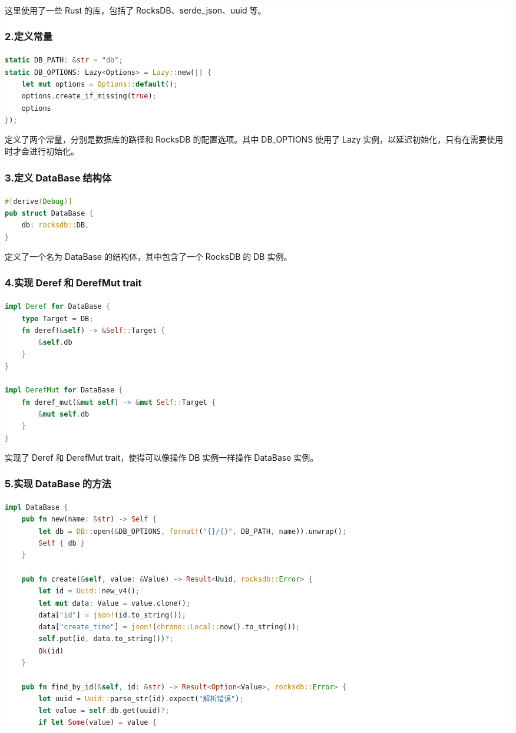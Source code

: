 这里使用了一些 Rust 的库，包括了 RocksDB、serde_json、uuid 等。   

### 2.定义常量

```rust
static DB_PATH: &str = "db";
static DB_OPTIONS: Lazy<Options> = Lazy::new(|| {
    let mut options = Options::default();
    options.create_if_missing(true);
    options
});
```

定义了两个常量，分别是数据库的路径和 RocksDB 的配置选项。其中 DB_OPTIONS 使用了 Lazy 实例，以延迟初始化，只有在需要使用时才会进行初始化。   

### 3.定义 DataBase 结构体

```rust
#[derive(Debug)]
pub struct DataBase {
    db: rocksdb::DB,
}
```

定义了一个名为 DataBase 的结构体，其中包含了一个 RocksDB 的 DB 实例。   

### 4.实现 Deref 和 DerefMut trait

```rust
impl Deref for DataBase {
    type Target = DB;
    fn deref(&self) -> &Self::Target {
        &self.db
    }
}

impl DerefMut for DataBase {
    fn deref_mut(&mut self) -> &mut Self::Target {
        &mut self.db
    }
}
```

实现了 Deref 和 DerefMut trait，使得可以像操作 DB 实例一样操作 DataBase 实例。   

### 5.实现 DataBase 的方法

```rust
impl DataBase {
    pub fn new(name: &str) -> Self {
        let db = DB::open(&DB_OPTIONS, format!("{}/{}", DB_PATH, name)).unwrap();
        Self { db }
    }

    pub fn create(&self, value: &Value) -> Result<Uuid, rocksdb::Error> {
        let id = Uuid::new_v4();
        let mut data: Value = value.clone();
        data["id"] = json!(id.to_string());
        data["create_time"] = json!(chrono::Local::now().to_string());
        self.put(id, data.to_string())?;
        Ok(id)
    }

    pub fn find_by_id(&self, id: &str) -> Result<Option<Value>, rocksdb::Error> {
        let uuid = Uuid::parse_str(id).expect("解析错误");
        let value = self.db.get(uuid)?;
        if let Some(value) = value {
```